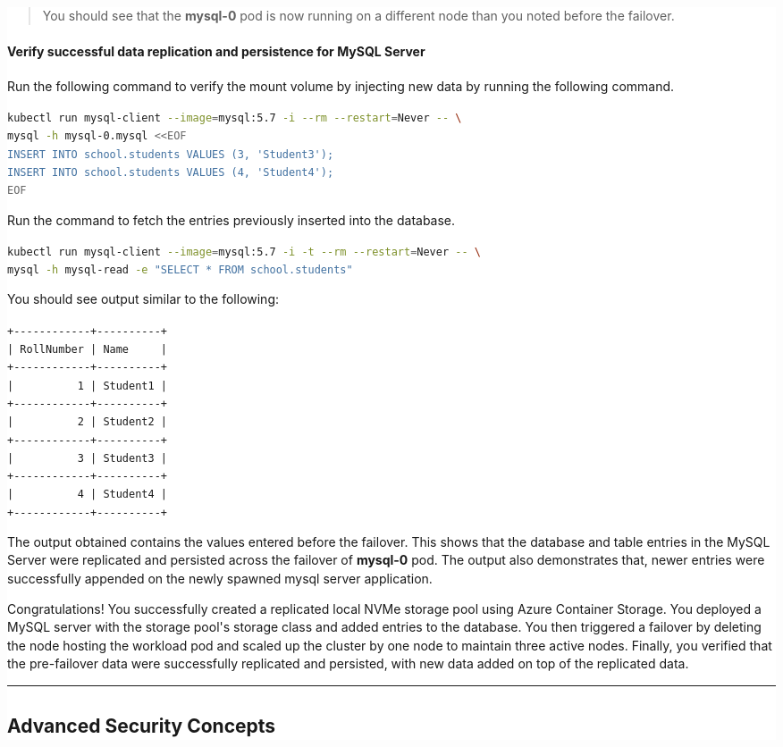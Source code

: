 > You should see that the **mysql-0** pod is now running on a different node than you noted before the failover.

</div>

#### Verify successful data replication and persistence for MySQL Server

Run the following command to verify the mount volume by injecting new data by running the following command.

```bash
kubectl run mysql-client --image=mysql:5.7 -i --rm --restart=Never -- \
mysql -h mysql-0.mysql <<EOF
INSERT INTO school.students VALUES (3, 'Student3');
INSERT INTO school.students VALUES (4, 'Student4');
EOF
```

Run the command to fetch the entries previously inserted into the database.

```bash
kubectl run mysql-client --image=mysql:5.7 -i -t --rm --restart=Never -- \
mysql -h mysql-read -e "SELECT * FROM school.students"
```

You should see output similar to the following:

```text
+------------+----------+
| RollNumber | Name     |
+------------+----------+
|          1 | Student1 |
+------------+----------+
|          2 | Student2 |
+------------+----------+
|          3 | Student3 |
+------------+----------+
|          4 | Student4 |
+------------+----------+
```

The output obtained contains the values entered before the failover. This shows that the database and table entries in the MySQL Server were replicated and persisted across the failover of **mysql-0** pod. The output also demonstrates that, newer entries were successfully appended on the newly spawned mysql server application.

Congratulations! You successfully created a replicated local NVMe storage pool using Azure Container Storage. You deployed a MySQL server with the storage pool's storage class and added entries to the database. You then triggered a failover by deleting the node hosting the workload pod and scaled up the cluster by one node to maintain three active nodes. Finally, you verified that the pre-failover data were successfully replicated and persisted, with new data added on top of the replicated data.

---

## Advanced Security Concepts
